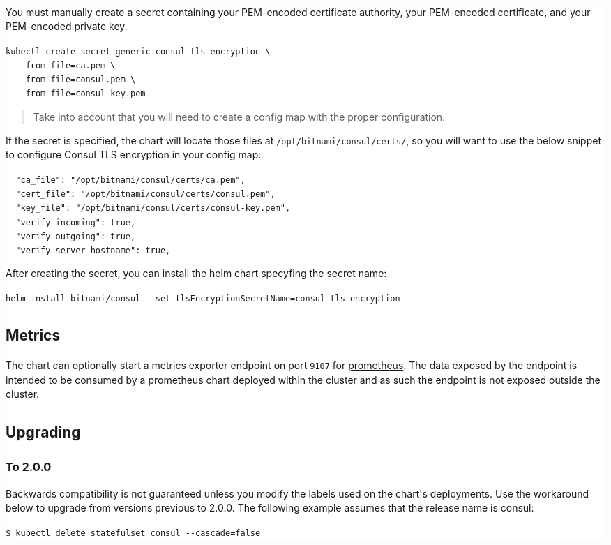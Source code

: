 You must manually create a secret containing your PEM-encoded certificate authority, your PEM-encoded certificate, and your PEM-encoded private key.

```
kubectl create secret generic consul-tls-encryption \
  --from-file=ca.pem \
  --from-file=consul.pem \
  --from-file=consul-key.pem
```

> Take into account that you will need to create a config map with the proper configuration.

If the secret is specified, the chart will locate those files at `/opt/bitnami/consul/certs/`, so you will want to use the below snippet to configure Consul TLS encryption in your config map:

```
  "ca_file": "/opt/bitnami/consul/certs/ca.pem",
  "cert_file": "/opt/bitnami/consul/certs/consul.pem",
  "key_file": "/opt/bitnami/consul/certs/consul-key.pem",
  "verify_incoming": true,
  "verify_outgoing": true,
  "verify_server_hostname": true,
```

After creating the secret, you can install the helm chart specyfing the secret name:

```
helm install bitnami/consul --set tlsEncryptionSecretName=consul-tls-encryption
```

## Metrics

The chart can optionally start a metrics exporter endpoint on port `9107` for [prometheus](https://prometheus.io). The data exposed by the endpoint is intended to be consumed by a prometheus chart deployed within the cluster and as such the endpoint is not exposed outside the cluster.

## Upgrading

### To 2.0.0

Backwards compatibility is not guaranteed unless you modify the labels used on the chart's deployments.
Use the workaround below to upgrade from versions previous to 2.0.0. The following example assumes that the release name is consul:

```console
$ kubectl delete statefulset consul --cascade=false
```
